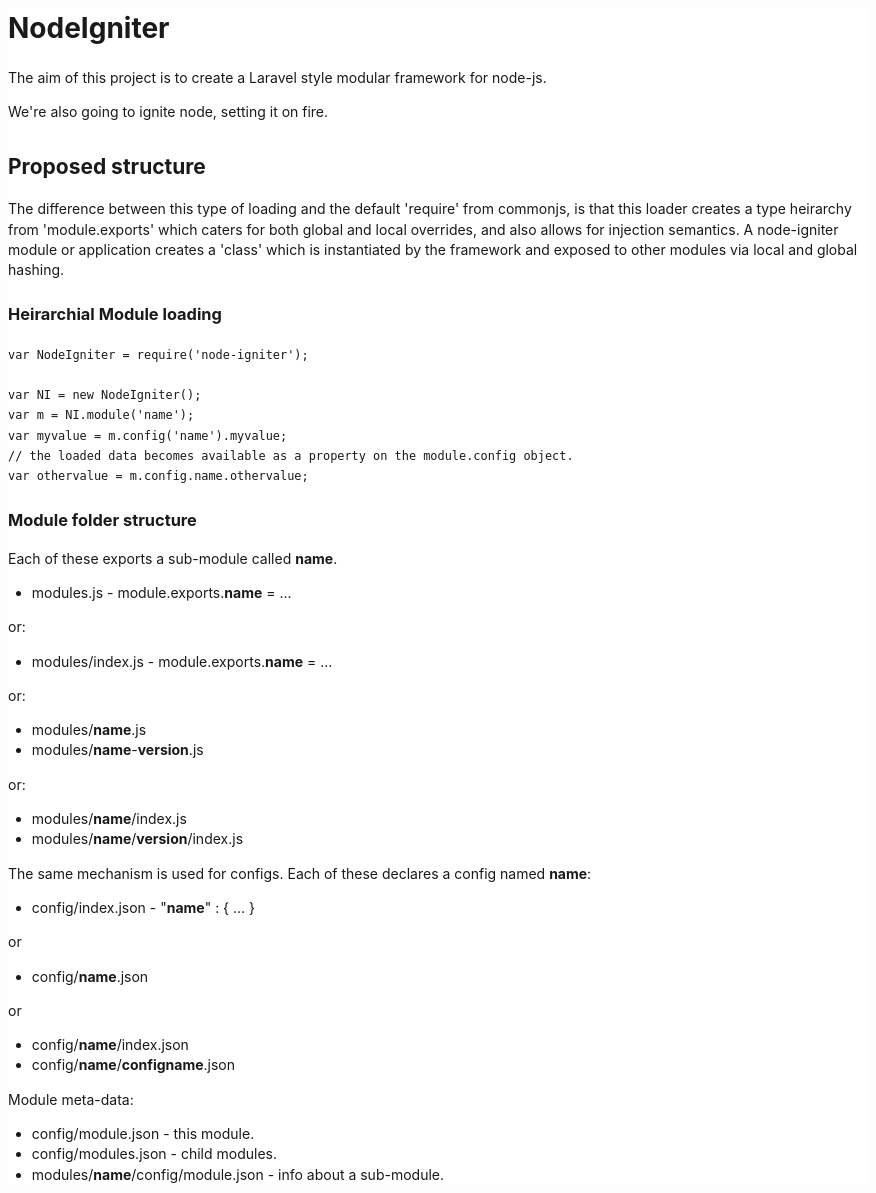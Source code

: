 NodeIgniter
===========

The aim of this project is to create a Laravel style modular framework for node-js.

We're also going to ignite node, setting it on fire.


Proposed structure
------------------

The difference between this type of loading and the default 'require' from commonjs, is that this loader creates a type heirarchy from 'module.exports' which caters for both global and local overrides, and also allows for injection semantics.  A node-igniter module or application creates a 'class' which is instantiated by the framework and exposed to other modules via local and global hashing.  

### Heirarchial Module loading

	var NodeIgniter = require('node-igniter');

	var NI = new NodeIgniter();
	var m = NI.module('name');
	var myvalue = m.config('name').myvalue;
	// the loaded data becomes available as a property on the module.config object.
	var othervalue = m.config.name.othervalue;

### Module folder structure

Each of these exports a sub-module called **name**.

* modules.js - module.exports.**name** = ...

or:

* modules/index.js - module.exports.**name** = ...

or:

* modules/**name**.js
* modules/**name**-**version**.js

or:

* modules/**name**/index.js
* modules/**name**/**version**/index.js

The same mechanism is used for configs. Each of these declares a config named **name**:

* config/index.json - "**name**" : { ... }

or

* config/**name**.json

or

* config/**name**/index.json
* config/**name**/**configname**.json

Module meta-data:
* config/module.json - this module.
* config/modules.json - child modules.
* modules/**name**/config/module.json - info about a sub-module.
